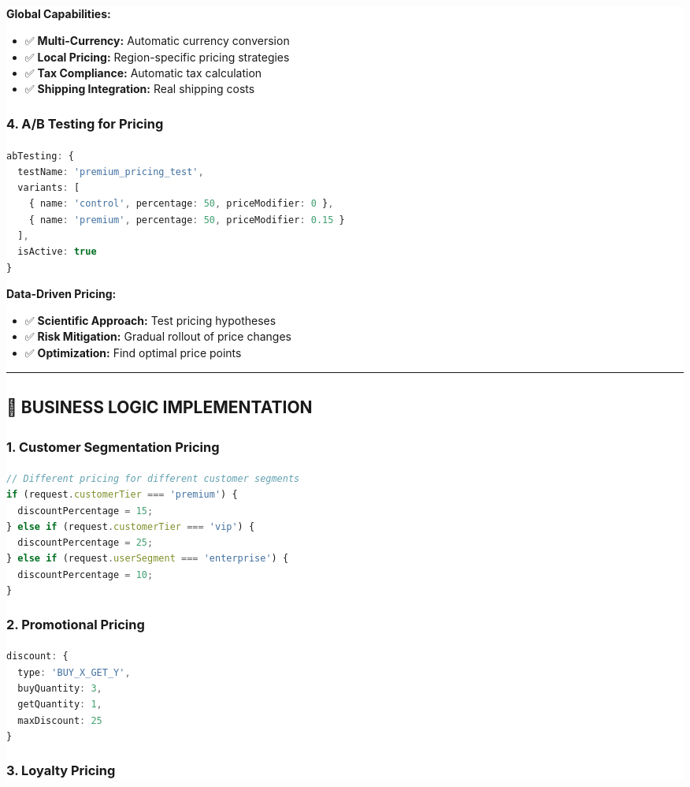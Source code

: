 **Global Capabilities:**
- ✅ **Multi-Currency:** Automatic currency conversion
- ✅ **Local Pricing:** Region-specific pricing strategies
- ✅ **Tax Compliance:** Automatic tax calculation
- ✅ **Shipping Integration:** Real shipping costs

### **4. A/B Testing for Pricing**

```typescript
abTesting: {
  testName: 'premium_pricing_test',
  variants: [
    { name: 'control', percentage: 50, priceModifier: 0 },
    { name: 'premium', percentage: 50, priceModifier: 0.15 }
  ],
  isActive: true
}
```

**Data-Driven Pricing:**
- ✅ **Scientific Approach:** Test pricing hypotheses
- ✅ **Risk Mitigation:** Gradual rollout of price changes
- ✅ **Optimization:** Find optimal price points

---

## 🎯 **BUSINESS LOGIC IMPLEMENTATION**

### **1. Customer Segmentation Pricing**

```typescript
// Different pricing for different customer segments
if (request.customerTier === 'premium') {
  discountPercentage = 15;
} else if (request.customerTier === 'vip') {
  discountPercentage = 25;
} else if (request.userSegment === 'enterprise') {
  discountPercentage = 10;
}
```

### **2. Promotional Pricing**

```typescript
discount: {
  type: 'BUY_X_GET_Y',
  buyQuantity: 3,
  getQuantity: 1,
  maxDiscount: 25
}
```

### **3. Loyalty Pricing**
